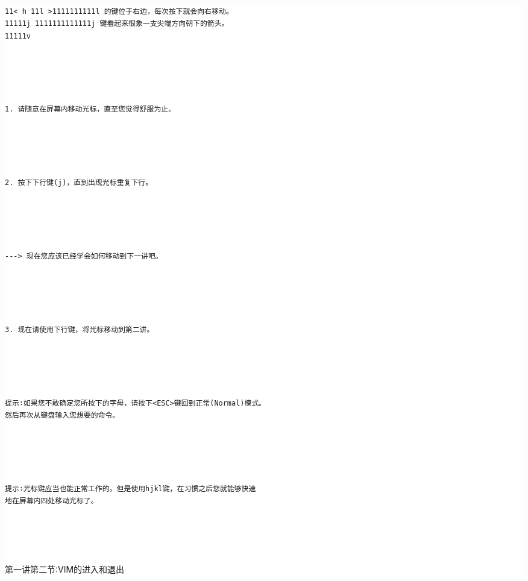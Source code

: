 ~~~~~~~~~~~~~~~~~~~~~~~~~~~~~~~~~~~~~~~~~~~~~~~~~~~~~~~~~~~~~~~~~~~~~~~~~~~~~~  
11< h 11l >1111111111l 的键位于右边，每次按下就会向右移动。  
11111j 1111111111111j 键看起来很象一支尖端方向朝下的箭头。  
11111v





1. 请随意在屏幕内移动光标，直至您觉得舒服为止。





2. 按下下行键(j)，直到出现光标重复下行。





---> 现在您应该已经学会如何移动到下一讲吧。





3. 现在请使用下行键，将光标移动到第二讲。





提示∶如果您不敢确定您所按下的字母，请按下<ESC>键回到正常(Normal)模式。  
然后再次从键盘输入您想要的命令。





提示∶光标键应当也能正常工作的。但是使用hjkl键，在习惯之后您就能够快速  
地在屏幕内四处移动光标了。





~~~~~~~~~~~~~~~~~~~~~~~~~~~~~~~~~~~~~~~~~~~~~~~~~~~~~~~~~~~~~~~~~~~~~~~~~~~~~~  
第一讲第二节∶VIM的进入和退出




